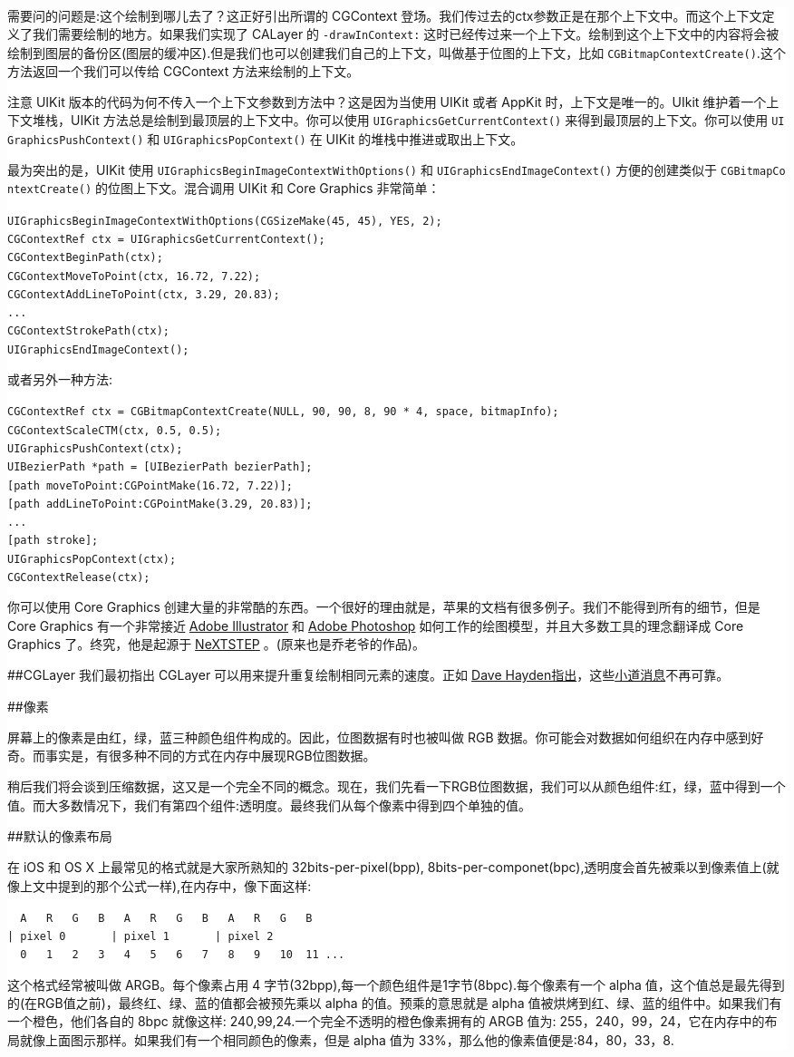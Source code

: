 需要问的问题是:这个绘制到哪儿去了？这正好引出所谓的 CGContext 登场。我们传过去的ctx参数正是在那个上下文中。而这个上下文定义了我们需要绘制的地方。如果我们实现了 CALayer 的 `-drawInContext:` 这时已经传过来一个上下文。绘制到这个上下文中的内容将会被绘制到图层的备份区(图层的缓冲区).但是我们也可以创建我们自己的上下文，叫做基于位图的上下文，比如 `CGBitmapContextCreate()`.这个方法返回一个我们可以传给 CGContext 方法来绘制的上下文。

注意 UIKit 版本的代码为何不传入一个上下文参数到方法中？这是因为当使用 UIKit 或者 AppKit 时，上下文是唯一的。UIkit 维护着一个上下文堆栈，UIKit 方法总是绘制到最顶层的上下文中。你可以使用 `UIGraphicsGetCurrentContext()` 来得到最顶层的上下文。你可以使用 `UIGraphicsPushContext()` 和 `UIGraphicsPopContext()` 在 UIKit 的堆栈中推进或取出上下文。

最为突出的是，UIKit 使用 `UIGraphicsBeginImageContextWithOptions()` 和 `UIGraphicsEndImageContext()` 方便的创建类似于 `CGBitmapContextCreate()` 的位图上下文。混合调用 UIKit 和 Core Graphics 非常简单：

    UIGraphicsBeginImageContextWithOptions(CGSizeMake(45, 45), YES, 2);
    CGContextRef ctx = UIGraphicsGetCurrentContext();
    CGContextBeginPath(ctx);
    CGContextMoveToPoint(ctx, 16.72, 7.22);
    CGContextAddLineToPoint(ctx, 3.29, 20.83);
    ...
    CGContextStrokePath(ctx);
    UIGraphicsEndImageContext();

或者另外一种方法:

    CGContextRef ctx = CGBitmapContextCreate(NULL, 90, 90, 8, 90 * 4, space, bitmapInfo);
    CGContextScaleCTM(ctx, 0.5, 0.5);
    UIGraphicsPushContext(ctx);
    UIBezierPath *path = [UIBezierPath bezierPath];
    [path moveToPoint:CGPointMake(16.72, 7.22)];
    [path addLineToPoint:CGPointMake(3.29, 20.83)];
    ...
    [path stroke];
    UIGraphicsPopContext(ctx);
    CGContextRelease(ctx);

你可以使用 Core Graphics 创建大量的非常酷的东西。一个很好的理由就是，苹果的文档有很多例子。我们不能得到所有的细节，但是 Core Graphics 有一个非常接近 [Adobe Illustrator][13] 和 [Adobe Photoshop][11] 如何工作的绘图模型，并且大多数工具的理念翻译成 Core Graphics 了。终究，他是起源于 [NeXTSTEP][12] 。(原来也是乔老爷的作品)。

##CGLayer
我们最初指出 CGLayer 可以用来提升重复绘制相同元素的速度。正如 [Dave Hayden指出][8]，这些[小道消息][9]不再可靠。

##像素

屏幕上的像素是由红，绿，蓝三种颜色组件构成的。因此，位图数据有时也被叫做 RGB 数据。你可能会对数据如何组织在内存中感到好奇。而事实是，有很多种不同的方式在内存中展现RGB位图数据。

稍后我们将会谈到压缩数据，这又是一个完全不同的概念。现在，我们先看一下RGB位图数据，我们可以从颜色组件:红，绿，蓝中得到一个值。而大多数情况下，我们有第四个组件:透明度。最终我们从每个像素中得到四个单独的值。

##默认的像素布局

在 iOS 和 OS X 上最常见的格式就是大家所熟知的 32bits-per-pixel(bpp), 8bits-per-componet(bpc),透明度会首先被乘以到像素值上(就像上文中提到的那个公式一样),在内存中，像下面这样:

      A   R   G   B   A   R   G   B   A   R   G   B  
    | pixel 0       | pixel 1       | pixel 2   
      0   1   2   3   4   5   6   7   8   9   10  11 ...

这个格式经常被叫做 ARGB。每个像素占用 4 字节(32bpp),每一个颜色组件是1字节(8bpc).每个像素有一个 alpha 值，这个值总是最先得到的(在RGB值之前)，最终红、绿、蓝的值都会被预先乘以 alpha 的值。预乘的意思就是 alpha 值被烘烤到红、绿、蓝的组件中。如果我们有一个橙色，他们各自的 8bpc 就像这样: 240,99,24.一个完全不透明的橙色像素拥有的 ARGB 值为: 255，240，99，24，它在内存中的布局就像上面图示那样。如果我们有一个相同颜色的像素，但是 alpha 值为 33%，那么他的像素值便是:84，80，33，8.


   [1]: http://img.objccn.io/issue-3/pixels-software-stack.png
   [2]: http://img.objccn.io/issue-3/pixels%2C%20hardware.png
   [3]: https://developer.apple.com/library/ios/qa/qa1681/_index.html
   [4]: https://zh.wikipedia.org/wiki/PNG
   [5]: https://zh.wikipedia.org/wiki/%E9%9C%8D%E5%A4%AB%E6%9B%BC%E7%BC%96%E7%A0%81
   [6]: https://zh.wikipedia.org/wiki/%E7%A6%BB%E6%95%A3%E4%BD%99%E5%BC%A6%E5%8F%98%E6%8D%A2
   [7]: https://zh.wikipedia.org/wiki/YCbCr
   [8]: http://iosptl.com/posts/cglayer-no-longer-recommended/
   [9]: http://iosptl.com/posts/cglayer-no-longer-recommended/
   [10]: https://zh.wikipedia.org/wiki/%E5%8D%B0%E5%88%B7%E5%9B%9B%E5%88%86%E8%89%B2%E6%A8%A1%E5%BC%8F
   [11]: https://zh.wikipedia.org/wiki/Adobe_Photoshop
   [12]: https://zh.wikipedia.org/wiki/NEXTSTEP
   [13]: https://zh.wikipedia.org/wiki/Adobe_Illustrator
   [14]: https://zh.wikipedia.org/wiki/%E6%A9%AB%E5%90%91%E9%9B%BB%E5%A0%B4%E6%95%88%E6%87%89%E9%A1%AF%E7%A4%BA%E6%8A%80%E8%A1%93
   [15]: http://zh.wikipedia.org/wiki/OpenGL
   [16]: https://zh.wikipedia.org/wiki/I/O%E6%80%BB%E7%BA%BF
   [17]: https://en.wikipedia.org/wiki/Alpha_compositing
   [18]: https://developer.apple.com/downloads/
   [19]: https://developer.apple.com/library/mac/documentation/GraphicsImaging/Conceptual/drawingwithquartz2d/Introduction/Introduction.html
   [20]: https://developer.apple.com/videos/wwdc/2011/?id=129
   [21]: https://zh.wikipedia.org/wiki/%E5%85%AB%E8%BE%B9%E5%BD%A2
   [22]: https://developer.apple.com/library/mac/documentation/graphicsimaging/reference/CALayer_class/Introduction/Introduction.html#//apple_ref/occ/instp/CALayer/contentsCenter
   [23]: https://developer.apple.com/library/ios/documentation/UIKit/Reference/UIImage_Class/Reference/Reference.html#//apple_ref/occ/instm/UIImage/resizableImageWithCapInsets:resizingMode:
   [24]: http://objccn.io/issue-2/
   [25]: https://developer.apple.com/videos/wwdc/2012/?id=506
   [26]: https://developer.apple.com/videos/wwdc/2012/?id=211
   [27]: http://objccn.io/issue-3/